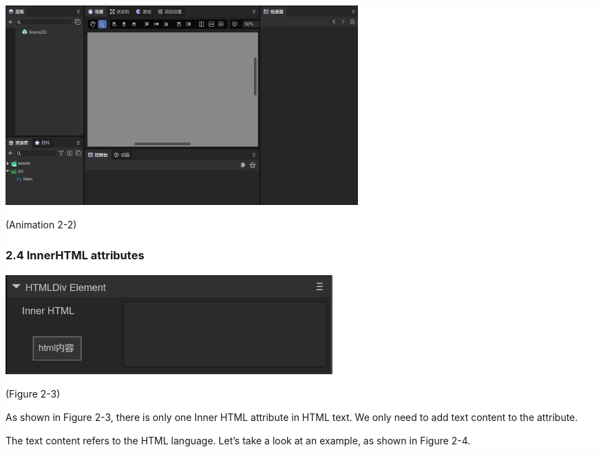  <img src="img/2-2.gif" style="zoom:50%;" />

(Animation 2-2)



### 2.4 InnerHTML attributes

<img src="img/2-3.png" alt="image-20230103174335912" style="zoom: 60%;" />

(Figure 2-3)

As shown in Figure 2-3, there is only one Inner HTML attribute in HTML text. We only need to add text content to the attribute.

The text content refers to the HTML language. Let’s take a look at an example, as shown in Figure 2-4.
